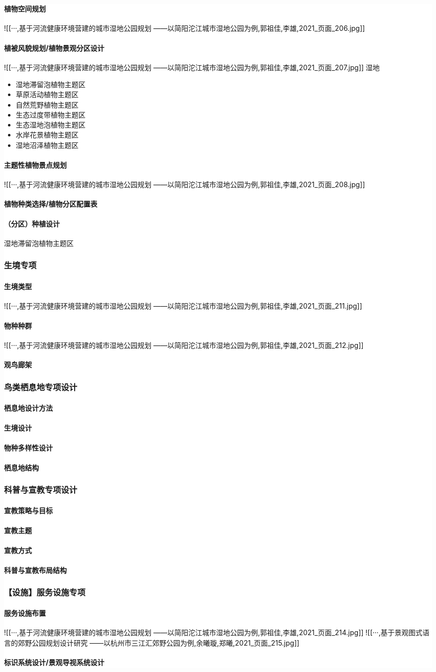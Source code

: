 #### 植物空间规划
![[···,基于河流健康环境营建的城市湿地公园规划 ——以简阳沱江城市湿地公园为例,郭祖佳,李雄,2021_页面_206.jpg]]
#### 植被风貌规划/植物景观分区设计

![[···,基于河流健康环境营建的城市湿地公园规划 ——以简阳沱江城市湿地公园为例,郭祖佳,李雄,2021_页面_207.jpg]]
湿地
- 湿地滞留泡植物主题区
- 草原活动植物主题区
- 自然荒野植物主题区
- 生态过度带植物主题区
- 生态湿地泡植物主题区
- 水岸花景植物主题区
- 湿地沼泽植物主题区

#### 主题性植物景点规划
![[···,基于河流健康环境营建的城市湿地公园规划 ——以简阳沱江城市湿地公园为例,郭祖佳,李雄,2021_页面_208.jpg]]
#### 植物种类选择/植物分区配置表
#### （分区）种植设计
湿地滞留泡植物主题区
### 生境专项
#### 生境类型
![[···,基于河流健康环境营建的城市湿地公园规划 ——以简阳沱江城市湿地公园为例,郭祖佳,李雄,2021_页面_211.jpg]]
#### 物种种群
![[···,基于河流健康环境营建的城市湿地公园规划 ——以简阳沱江城市湿地公园为例,郭祖佳,李雄,2021_页面_212.jpg]]
#### 观鸟廊架
### 鸟类栖息地专项设计
#### 栖息地设计方法
#### 生境设计
#### 物种多样性设计
#### 栖息地结构


### 科普与宣教专项设计
#### 宣教策略与目标
#### 宣教主题
#### 宣教方式
#### 科普与宣教布局结构
### 【设施】服务设施专项
#### 服务设施布置
![[···,基于河流健康环境营建的城市湿地公园规划 ——以简阳沱江城市湿地公园为例,郭祖佳,李雄,2021_页面_214.jpg]]
![[···,基于景观图式语言的郊野公园规划设计研究 ——以杭州市三江汇郊野公园为例,余曦璇,郑曦,2021_页面_215.jpg]]
#### 标识系统设计/景观导视系统设计
